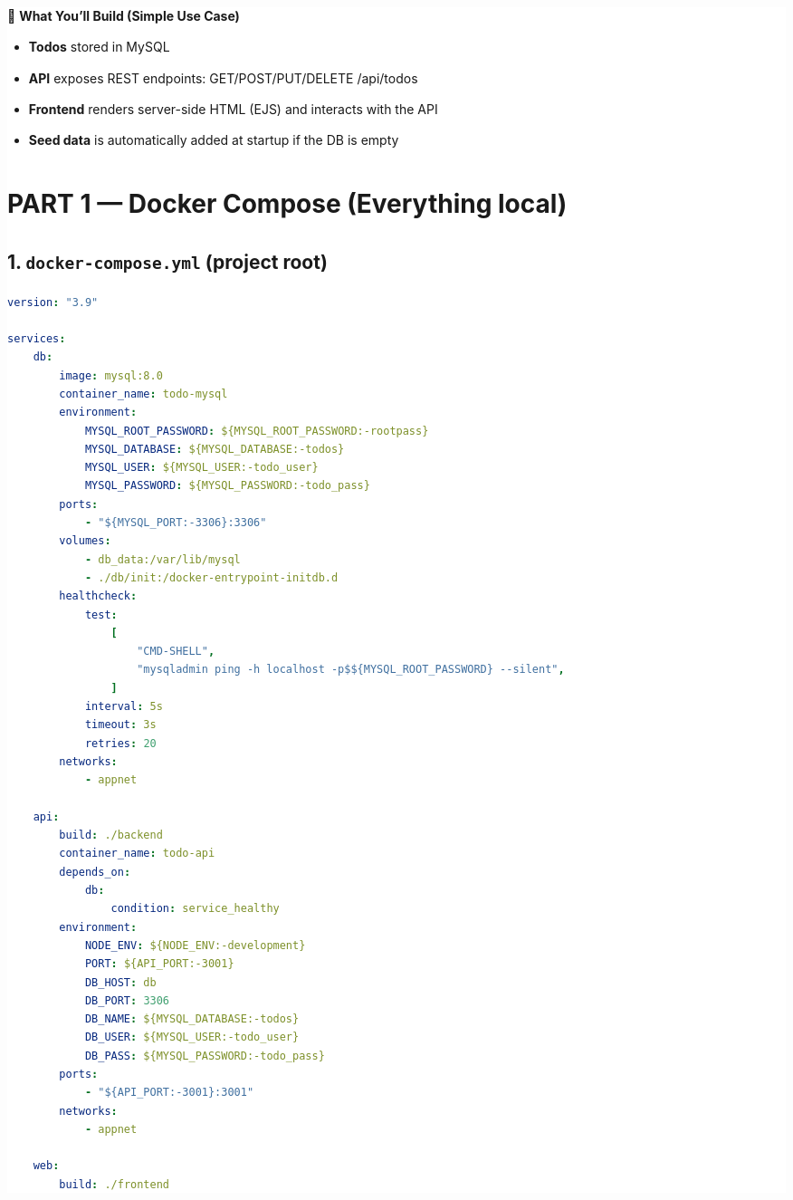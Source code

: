 🧠 **What You’ll Build (Simple Use Case)**

-   **Todos** stored in MySQL

-   **API** exposes REST endpoints: GET/POST/PUT/DELETE /api/todos

-   **Frontend** renders server-side HTML (EJS) and interacts with the API

-   **Seed data** is automatically added at startup if the DB is empty

# PART 1 — Docker Compose (Everything local)

## 1. `docker-compose.yml` (project root)

```yaml
version: "3.9"

services:
    db:
        image: mysql:8.0
        container_name: todo-mysql
        environment:
            MYSQL_ROOT_PASSWORD: ${MYSQL_ROOT_PASSWORD:-rootpass}
            MYSQL_DATABASE: ${MYSQL_DATABASE:-todos}
            MYSQL_USER: ${MYSQL_USER:-todo_user}
            MYSQL_PASSWORD: ${MYSQL_PASSWORD:-todo_pass}
        ports:
            - "${MYSQL_PORT:-3306}:3306"
        volumes:
            - db_data:/var/lib/mysql
            - ./db/init:/docker-entrypoint-initdb.d
        healthcheck:
            test:
                [
                    "CMD-SHELL",
                    "mysqladmin ping -h localhost -p$${MYSQL_ROOT_PASSWORD} --silent",
                ]
            interval: 5s
            timeout: 3s
            retries: 20
        networks:
            - appnet

    api:
        build: ./backend
        container_name: todo-api
        depends_on:
            db:
                condition: service_healthy
        environment:
            NODE_ENV: ${NODE_ENV:-development}
            PORT: ${API_PORT:-3001}
            DB_HOST: db
            DB_PORT: 3306
            DB_NAME: ${MYSQL_DATABASE:-todos}
            DB_USER: ${MYSQL_USER:-todo_user}
            DB_PASS: ${MYSQL_PASSWORD:-todo_pass}
        ports:
            - "${API_PORT:-3001}:3001"
        networks:
            - appnet

    web:
        build: ./frontend
```